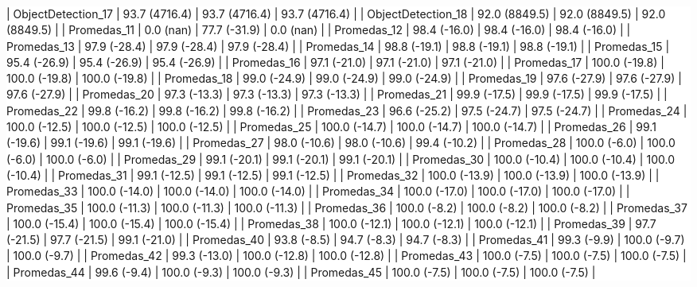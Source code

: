 | ObjectDetection_17 | 93.7 (4716.4)   | 93.7 (4716.4)   | 93.7 (4716.4)   |
| ObjectDetection_18 | 92.0 (8849.5)   | 92.0 (8849.5)   | 92.0 (8849.5)   |
| Promedas_11        | 0.0 (nan)       | 77.7 (-31.9)    | 0.0 (nan)       |
| Promedas_12        | 98.4 (-16.0)    | 98.4 (-16.0)    | 98.4 (-16.0)    |
| Promedas_13        | 97.9 (-28.4)    | 97.9 (-28.4)    | 97.9 (-28.4)    |
| Promedas_14        | 98.8 (-19.1)    | 98.8 (-19.1)    | 98.8 (-19.1)    |
| Promedas_15        | 95.4 (-26.9)    | 95.4 (-26.9)    | 95.4 (-26.9)    |
| Promedas_16        | 97.1 (-21.0)    | 97.1 (-21.0)    | 97.1 (-21.0)    |
| Promedas_17        | 100.0 (-19.8)   | 100.0 (-19.8)   | 100.0 (-19.8)   |
| Promedas_18        | 99.0 (-24.9)    | 99.0 (-24.9)    | 99.0 (-24.9)    |
| Promedas_19        | 97.6 (-27.9)    | 97.6 (-27.9)    | 97.6 (-27.9)    |
| Promedas_20        | 97.3 (-13.3)    | 97.3 (-13.3)    | 97.3 (-13.3)    |
| Promedas_21        | 99.9 (-17.5)    | 99.9 (-17.5)    | 99.9 (-17.5)    |
| Promedas_22        | 99.8 (-16.2)    | 99.8 (-16.2)    | 99.8 (-16.2)    |
| Promedas_23        | 96.6 (-25.2)    | 97.5 (-24.7)    | 97.5 (-24.7)    |
| Promedas_24        | 100.0 (-12.5)   | 100.0 (-12.5)   | 100.0 (-12.5)   |
| Promedas_25        | 100.0 (-14.7)   | 100.0 (-14.7)   | 100.0 (-14.7)   |
| Promedas_26        | 99.1 (-19.6)    | 99.1 (-19.6)    | 99.1 (-19.6)    |
| Promedas_27        | 98.0 (-10.6)    | 98.0 (-10.6)    | 99.4 (-10.2)    |
| Promedas_28        | 100.0 (-6.0)    | 100.0 (-6.0)    | 100.0 (-6.0)    |
| Promedas_29        | 99.1 (-20.1)    | 99.1 (-20.1)    | 99.1 (-20.1)    |
| Promedas_30        | 100.0 (-10.4)   | 100.0 (-10.4)   | 100.0 (-10.4)   |
| Promedas_31        | 99.1 (-12.5)    | 99.1 (-12.5)    | 99.1 (-12.5)    |
| Promedas_32        | 100.0 (-13.9)   | 100.0 (-13.9)   | 100.0 (-13.9)   |
| Promedas_33        | 100.0 (-14.0)   | 100.0 (-14.0)   | 100.0 (-14.0)   |
| Promedas_34        | 100.0 (-17.0)   | 100.0 (-17.0)   | 100.0 (-17.0)   |
| Promedas_35        | 100.0 (-11.3)   | 100.0 (-11.3)   | 100.0 (-11.3)   |
| Promedas_36        | 100.0 (-8.2)    | 100.0 (-8.2)    | 100.0 (-8.2)    |
| Promedas_37        | 100.0 (-15.4)   | 100.0 (-15.4)   | 100.0 (-15.4)   |
| Promedas_38        | 100.0 (-12.1)   | 100.0 (-12.1)   | 100.0 (-12.1)   |
| Promedas_39        | 97.7 (-21.5)    | 97.7 (-21.5)    | 99.1 (-21.0)    |
| Promedas_40        | 93.8 (-8.5)     | 94.7 (-8.3)     | 94.7 (-8.3)     |
| Promedas_41        | 99.3 (-9.9)     | 100.0 (-9.7)    | 100.0 (-9.7)    |
| Promedas_42        | 99.3 (-13.0)    | 100.0 (-12.8)   | 100.0 (-12.8)   |
| Promedas_43        | 100.0 (-7.5)    | 100.0 (-7.5)    | 100.0 (-7.5)    |
| Promedas_44        | 99.6 (-9.4)     | 100.0 (-9.3)    | 100.0 (-9.3)    |
| Promedas_45        | 100.0 (-7.5)    | 100.0 (-7.5)    | 100.0 (-7.5)    |